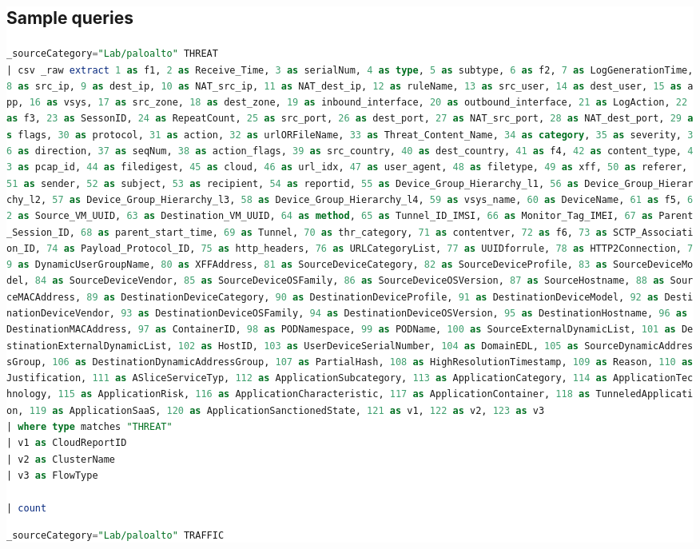 ## Sample queries

```sql title="Total threat logs"
_sourceCategory="Lab/paloalto" THREAT
| csv _raw extract 1 as f1, 2 as Receive_Time, 3 as serialNum, 4 as type, 5 as subtype, 6 as f2, 7 as LogGenerationTime, 8 as src_ip, 9 as dest_ip, 10 as NAT_src_ip, 11 as NAT_dest_ip, 12 as ruleName, 13 as src_user, 14 as dest_user, 15 as app, 16 as vsys, 17 as src_zone, 18 as dest_zone, 19 as inbound_interface, 20 as outbound_interface, 21 as LogAction, 22 as f3, 23 as SessonID, 24 as RepeatCount, 25 as src_port, 26 as dest_port, 27 as NAT_src_port, 28 as NAT_dest_port, 29 as flags, 30 as protocol, 31 as action, 32 as urlORFileName, 33 as Threat_Content_Name, 34 as category, 35 as severity, 36 as direction, 37 as seqNum, 38 as action_flags, 39 as src_country, 40 as dest_country, 41 as f4, 42 as content_type, 43 as pcap_id, 44 as filedigest, 45 as cloud, 46 as url_idx, 47 as user_agent, 48 as filetype, 49 as xff, 50 as referer, 51 as sender, 52 as subject, 53 as recipient, 54 as reportid, 55 as Device_Group_Hierarchy_l1, 56 as Device_Group_Hierarchy_l2, 57 as Device_Group_Hierarchy_l3, 58 as Device_Group_Hierarchy_l4, 59 as vsys_name, 60 as DeviceName, 61 as f5, 62 as Source_VM_UUID, 63 as Destination_VM_UUID, 64 as method, 65 as Tunnel_ID_IMSI, 66 as Monitor_Tag_IMEI, 67 as Parent_Session_ID, 68 as parent_start_time, 69 as Tunnel, 70 as thr_category, 71 as contentver, 72 as f6, 73 as SCTP_Association_ID, 74 as Payload_Protocol_ID, 75 as http_headers, 76 as URLCategoryList, 77 as UUIDforrule, 78 as HTTP2Connection, 79 as DynamicUserGroupName, 80 as XFFAddress, 81 as SourceDeviceCategory, 82 as SourceDeviceProfile, 83 as SourceDeviceModel, 84 as SourceDeviceVendor, 85 as SourceDeviceOSFamily, 86 as SourceDeviceOSVersion, 87 as SourceHostname, 88 as SourceMACAddress, 89 as DestinationDeviceCategory, 90 as DestinationDeviceProfile, 91 as DestinationDeviceModel, 92 as DestinationDeviceVendor, 93 as DestinationDeviceOSFamily, 94 as DestinationDeviceOSVersion, 95 as DestinationHostname, 96 as DestinationMACAddress, 97 as ContainerID, 98 as PODNamespace, 99 as PODName, 100 as SourceExternalDynamicList, 101 as DestinationExternalDynamicList, 102 as HostID, 103 as UserDeviceSerialNumber, 104 as DomainEDL, 105 as SourceDynamicAddressGroup, 106 as DestinationDynamicAddressGroup, 107 as PartialHash, 108 as HighResolutionTimestamp, 109 as Reason, 110 as Justification, 111 as ASliceServiceTyp, 112 as ApplicationSubcategory, 113 as ApplicationCategory, 114 as ApplicationTechnology, 115 as ApplicationRisk, 116 as ApplicationCharacteristic, 117 as ApplicationContainer, 118 as TunneledApplication, 119 as ApplicationSaaS, 120 as ApplicationSanctionedState, 121 as v1, 122 as v2, 123 as v3
| where type matches "THREAT"
| v1 as CloudReportID 
| v2 as ClusterName
| v3 as FlowType

| count
```

```sql title="Total traffic logs"
_sourceCategory="Lab/paloalto" TRAFFIC
```